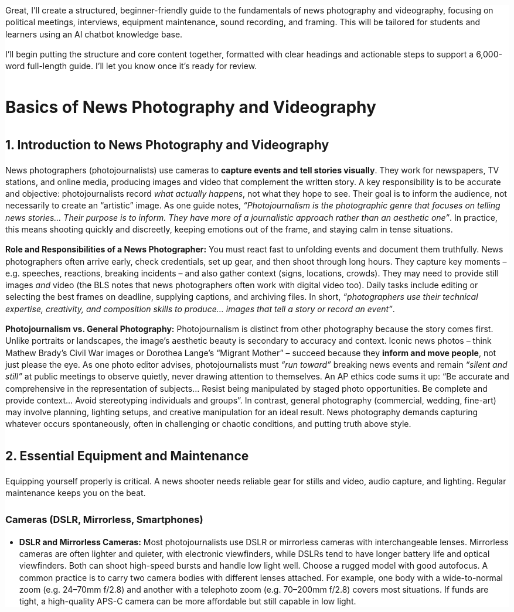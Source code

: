 Great, I’ll create a structured, beginner-friendly guide to the fundamentals of news photography and videography, focusing on political meetings, interviews, equipment maintenance, sound recording, and framing. This will be tailored for students and learners using an AI chatbot knowledge base.

I’ll begin putting the structure and core content together, formatted with clear headings and actionable steps to support a 6,000-word full-length guide. I’ll let you know once it’s ready for review.


# Basics of News Photography and Videography

## 1. Introduction to News Photography and Videography

News photographers (photojournalists) use cameras to **capture events and tell stories visually**. They work for newspapers, TV stations, and online media, producing images and video that complement the written story.  A key responsibility is to be accurate and objective: photojournalists record *what actually happens*, not what they hope to see. Their goal is to inform the audience, not necessarily to create an “artistic” image. As one guide notes, *“Photojournalism is the photographic genre that focuses on telling news stories… Their purpose is to inform. They have more of a journalistic approach rather than an aesthetic one”*. In practice, this means shooting quickly and discreetly, keeping emotions out of the frame, and staying calm in tense situations.

**Role and Responsibilities of a News Photographer:**  You must react fast to unfolding events and document them truthfully.  News photographers often arrive early, check credentials, set up gear, and then shoot through long hours. They capture key moments – e.g. speeches, reactions, breaking incidents – and also gather context (signs, locations, crowds). They may need to provide still images *and* video (the BLS notes that news photographers often work with digital video too). Daily tasks include editing or selecting the best frames on deadline, supplying captions, and archiving files. In short, *“photographers use their technical expertise, creativity, and composition skills to produce… images that tell a story or record an event”*.

**Photojournalism vs. General Photography:**  Photojournalism is distinct from other photography because the story comes first. Unlike portraits or landscapes, the image’s aesthetic beauty is secondary to accuracy and context. Iconic news photos – think Mathew Brady’s Civil War images or Dorothea Lange’s “Migrant Mother” – succeed because they **inform and move people**, not just please the eye.  As one photo editor advises, photojournalists must *“run toward”* breaking news events and remain *“silent and still”* at public meetings to observe quietly, never drawing attention to themselves.  An AP ethics code sums it up: “Be accurate and comprehensive in the representation of subjects… Resist being manipulated by staged photo opportunities. Be complete and provide context… Avoid stereotyping individuals and groups”. In contrast, general photography (commercial, wedding, fine-art) may involve planning, lighting setups, and creative manipulation for an ideal result. News photography demands capturing whatever occurs spontaneously, often in challenging or chaotic conditions, and putting truth above style.

## 2. Essential Equipment and Maintenance

Equipping yourself properly is critical. A news shooter needs reliable gear for stills and video, audio capture, and lighting. Regular maintenance keeps you on the beat.

### Cameras (DSLR, Mirrorless, Smartphones)

* **DSLR and Mirrorless Cameras:**  Most photojournalists use DSLR or mirrorless cameras with interchangeable lenses. Mirrorless cameras are often lighter and quieter, with electronic viewfinders, while DSLRs tend to have longer battery life and optical viewfinders. Both can shoot high-speed bursts and handle low light well. Choose a rugged model with good autofocus. A common practice is to carry two camera bodies with different lenses attached. For example, one body with a wide-to-normal zoom (e.g. 24–70mm f/2.8) and another with a telephoto zoom (e.g. 70–200mm f/2.8) covers most situations. If funds are tight, a high-quality APS-C camera can be more affordable but still capable in low light.